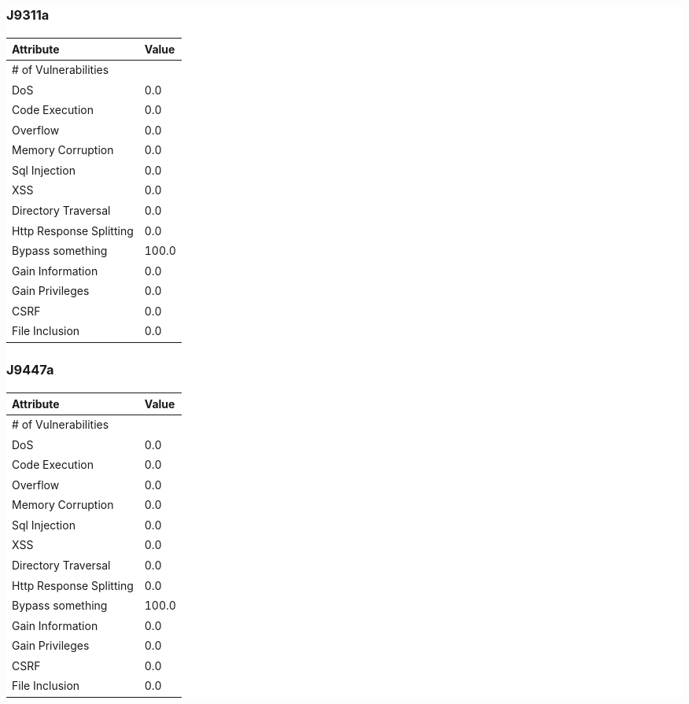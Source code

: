 
### J9311a
| Attribute | Value |
| :------- | :------- |
| # of Vulnerabilities |  | 
| DoS | 0.0 | 
| Code Execution | 0.0 | 
| Overflow | 0.0 | 
| Memory Corruption | 0.0 | 
| Sql Injection | 0.0 | 
| XSS | 0.0 | 
| Directory Traversal | 0.0 | 
| Http Response Splitting | 0.0 | 
| Bypass something | 100.0 | 
| Gain Information | 0.0 | 
| Gain Privileges | 0.0 | 
| CSRF | 0.0 | 
| File Inclusion | 0.0 | 


### J9447a
| Attribute | Value |
| :------- | :------- |
| # of Vulnerabilities |  | 
| DoS | 0.0 | 
| Code Execution | 0.0 | 
| Overflow | 0.0 | 
| Memory Corruption | 0.0 | 
| Sql Injection | 0.0 | 
| XSS | 0.0 | 
| Directory Traversal | 0.0 | 
| Http Response Splitting | 0.0 | 
| Bypass something | 100.0 | 
| Gain Information | 0.0 | 
| Gain Privileges | 0.0 | 
| CSRF | 0.0 | 
| File Inclusion | 0.0 | 

